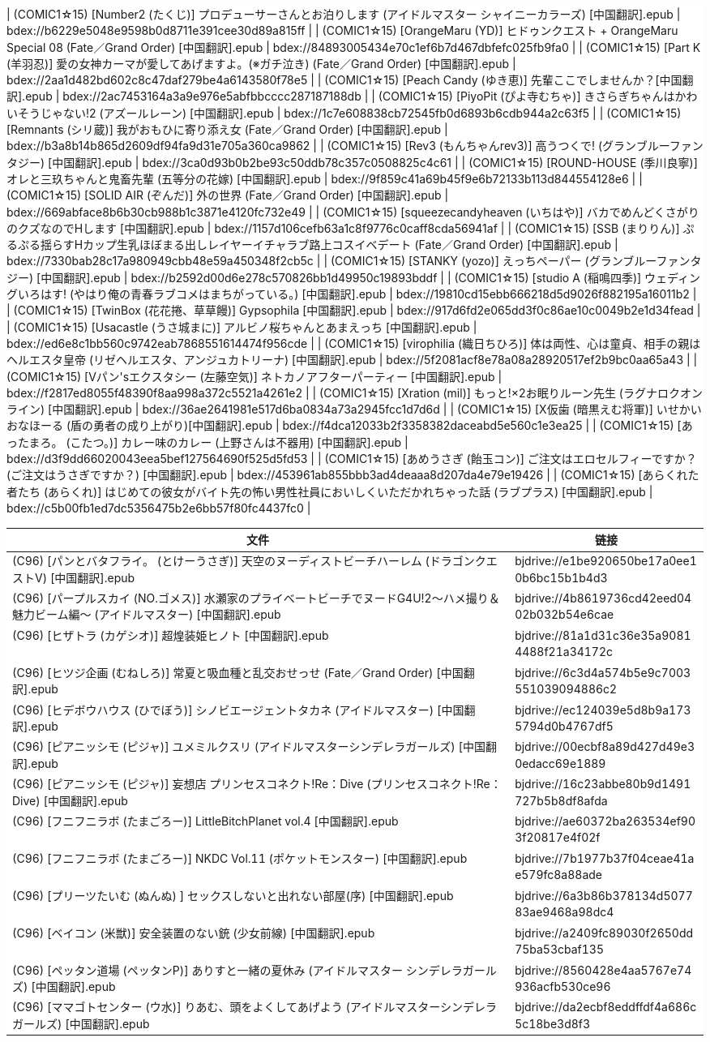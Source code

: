 | (COMIC1☆15) [Number2 (たくじ)] プロデューサーさんとお泊りします (アイドルマスター シャイニーカラーズ) [中国翻訳].epub | bdex://b6229e5048e9598b0d8711e391cee30d89a815ff |
| (COMIC1☆15) [OrangeMaru (YD)] ヒドゥンクエスト + OrangeMaru Special 08 (Fate／Grand Order) [中国翻訳].epub | bdex://84893005434e70c1ef6b7d467dbfefc025fb9fa0 |
| (COMIC1☆15) [Part K (羊羽忍)] 愛の女神カーマが愛してあげますよ。(※ガチ泣き) (Fate／Grand Order) [中国翻訳].epub | bdex://2aa1d482bd602c8c47daf279be4a6143580f78e5 |
| (COMIC1☆15) [Peach Candy (ゆき恵)] 先輩ここでしませんか？[中国翻訳].epub | bdex://2ac7453164a3a9e976e5abfbbcccc287187188db |
| (COMIC1☆15) [PiyoPit (ぴよ寺むちゃ)] きさらぎちゃんはかわいそうじゃない!2 (アズールレーン) [中国翻訳].epub | bdex://1c7e608838cb72545fb0d6893b6cdb944a2c63f5 |
| (COMIC1☆15) [Remnants (シリ蔵)] 我がおもひに寄り添え女 (Fate／Grand Order) [中国翻訳].epub | bdex://b3a8b14b865d2609df94fa9d31e705a360ca9862 |
| (COMIC1☆15) [Rev3 (もんちゃんrev3)] 高うつくで! (グランブルーファンタジー) [中国翻訳].epub | bdex://3ca0d93b0b2be93c50ddb78c357c0508825c4c61 |
| (COMIC1☆15) [ROUND-HOUSE (季川良寧)] オレと三玖ちゃんと鬼畜先輩 (五等分の花嫁) [中国翻訳].epub | bdex://9f859c41a69b45f9e6b72133b113d844554128e6 |
| (COMIC1☆15) [SOLID AIR (ぞんだ)] 外の世界 (Fate／Grand Order) [中国翻訳].epub | bdex://669abface8b6b30cb988b1c3871e4120fc732e49 |
| (COMIC1☆15) [squeezecandyheaven (いちはや)] バカでめんどくさがりのクズなのでHします [中国翻訳].epub | bdex://1157d106cefb63a1c8f9776c0caff8cda56941af |
| (COMIC1☆15) [SSB (まりりん)] ぷるぷる揺らすHカップ生乳ほぼまる出しレイヤーイチャラブ路上コスイベデート (Fate／Grand Order) [中国翻訳].epub | bdex://7330bab28c17a980949cbb48e59a450348f2cb5c |
| (COMIC1☆15) [STANKY (yozo)] えっちペーパー (グランブルーファンタジー) [中国翻訳].epub | bdex://b2592d00d6e278c570826bb1d49950c19893bddf |
| (COMIC1☆15) [studio A (稲鳴四季)] ウェディングいろはす! (やはり俺の青春ラブコメはまちがっている。) [中国翻訳].epub | bdex://19810cd15ebb666218d5d9026f882195a16011b2 |
| (COMIC1☆15) [TwinBox (花花捲、草草饅)] Gypsophila [中国翻訳].epub | bdex://917d6fd2e065dd3f0c86ae10c0049b2e1d34fead |
| (COMIC1☆15) [Usacastle (うさ城まに)] アルビノ桜ちゃんとあまえっち [中国翻訳].epub | bdex://ed6e8c1bb560c9742eab7868551614474f956cde |
| (COMIC1☆15) [virophilia (織日ちひろ)] 体は両性、心は童貞、相手の親はヘルエスタ皇帝 (リゼヘルエスタ、アンジュカトリーナ) [中国翻訳].epub | bdex://5f2081acf8e78a08a28920517ef2b9bc0aa65a43 |
| (COMIC1☆15) [Vパン'sエクスタシー (左藤空気)] ネトカノアフターパーティー [中国翻訳].epub | bdex://f2817ed8055f48390f8aa998a372c5521a4261e2 |
| (COMIC1☆15) [Xration (mil)] もっと!×2お眠りルーン先生 (ラグナロクオンライン) [中国翻訳].epub | bdex://36ae2641981e517d6ba0834a73a2945fcc1d7d6d |
| (COMIC1☆15) [X仮歯 (暗黒えむ将軍)] いせかいおなほーる (盾の勇者の成り上がり)[中国翻訳].epub | bdex://f4dca12033b2f3358382daceabd5e560c1e3ea25 |
| (COMIC1☆15) [あったまろ。 (こたつ。)] カレー味のカレー (上野さんは不器用) [中国翻訳].epub | bdex://d3f9dd66020043eea5bef127564690f525d5fd53 |
| (COMIC1☆15) [あめうさぎ (飴玉コン)] ご注文はエロセルフィーですか？ (ご注文はうさぎですか？) [中国翻訳].epub | bdex://453961ab855bbb3ad4deaaa8d207da4e79e19426 |
| (COMIC1☆15) [あらくれた者たち (あらくれ)] はじめての彼女がバイト先の怖い男性社員においしくいただかれちゃった話 (ラブプラス) [中国翻訳].epub | bdex://c5b00fb1ed7dc5356475b2e6bb57f80fc4437fc0 |



| 文件 | 链接 |
| --- | --- |
| (C96) [パンとバタフライ。 (とけーうさぎ)] 天空のヌーディストビーチハーレム (ドラゴンクエストV) [中国翻訳].epub | bjdrive://e1be920650be17a0ee10b6bc15b1b4d3 |
| (C96) [パープルスカイ (NO.ゴメス)] 水瀬家のプライベートビーチでヌードG4U!2～ハメ撮り＆魅力ビーム編～ (アイドルマスター) [中国翻訳].epub | bjdrive://4b8619736cd42eed0402b032b54e6cae |
| (C96) [ヒザトラ (カゲシオ)] 超煌装姫ヒノト [中国翻訳].epub | bjdrive://81a1d31c36e35a90814488f21a34172c |
| (C96) [ヒツジ企画 (むねしろ)] 常夏と吸血種と乱交おせっせ (Fate／Grand Order) [中国翻訳].epub | bjdrive://6c3d4a574b5e9c7003551039094886c2 |
| (C96) [ヒデボウハウス (ひでぼう)] シノビエージェントタカネ (アイドルマスター) [中国翻訳].epub | bjdrive://ec124039e5d8b9a1735794d0b4767df5 |
| (C96) [ピアニッシモ (ピジャ)] ユメミルクスリ (アイドルマスターシンデレラガールズ) [中国翻訳].epub | bjdrive://00ecbf8a89d427d49e30edacc69e1889 |
| (C96) [ピアニッシモ (ピジャ)] 妄想店 プリンセスコネクト!Re：Dive (プリンセスコネクト!Re：Dive) [中国翻訳].epub | bjdrive://16c23abbe80b9d1491727b5b8df8afda |
| (C96) [フニフニラボ (たまごろー)] LittleBitchPlanet vol.4 [中国翻訳].epub | bjdrive://ae60372ba263534ef903f20817e4f02f |
| (C96) [フニフニラボ (たまごろー)] NKDC Vol.11 (ポケットモンスター) [中国翻訳].epub | bjdrive://7b1977b37f04ceae41ae579fc8a88ade |
| (C96) [プリーツたいむ (ぬんぬ) ] セックスしないと出れない部屋(序) [中国翻訳].epub | bjdrive://6a3b86b378134d507783ae9468a98dc4 |
| (C96) [ベイコン (米獣)] 安全装置のない銃 (少女前線) [中国翻訳].epub | bjdrive://a2409fc89030f2650dd75ba53cbaf135 |
| (C96) [ペッタン道場 (ペッタンP)] ありすと一緒の夏休み (アイドルマスター シンデレラガールズ) [中国翻訳].epub | bjdrive://8560428e4aa5767e74936acfb530ce96 |
| (C96) [ママゴトセンター (ウ水)] りあむ、頭をよくしてあげよう (アイドルマスターシンデレラガールズ) [中国翻訳].epub | bjdrive://da2ecbf8eddffdf4a686c5c18be3d8f3 |